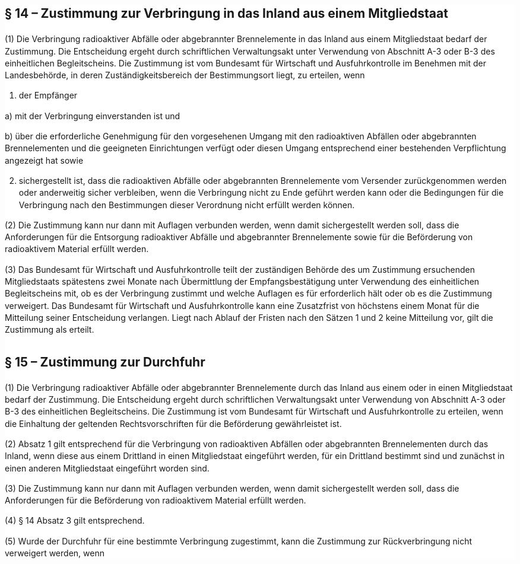 
## § 14 – Zustimmung zur Verbringung in das Inland aus einem Mitgliedstaat

(1) Die Verbringung radioaktiver Abfälle oder abgebrannter Brennelemente in das Inland aus einem Mitgliedstaat bedarf der Zustimmung. Die Entscheidung ergeht durch schriftlichen Verwaltungsakt unter Verwendung von Abschnitt A-3 oder B-3 des einheitlichen Begleitscheins. Die Zustimmung ist vom Bundesamt für Wirtschaft und Ausfuhrkontrolle im Benehmen mit der Landesbehörde, in deren Zuständigkeitsbereich der Bestimmungsort liegt, zu erteilen, wenn

1. der Empfänger

a) mit der Verbringung einverstanden ist und

b) über die erforderliche Genehmigung für den vorgesehenen Umgang mit den radioaktiven Abfällen oder abgebrannten Brennelementen und die geeigneten Einrichtungen verfügt oder diesen Umgang entsprechend einer bestehenden Verpflichtung angezeigt hat sowie

2. sichergestellt ist, dass die radioaktiven Abfälle oder abgebrannten Brennelemente vom Versender zurückgenommen werden oder anderweitig sicher verbleiben, wenn die Verbringung nicht zu Ende geführt werden kann oder die Bedingungen für die Verbringung nach den Bestimmungen dieser Verordnung nicht erfüllt werden können.

(2) Die Zustimmung kann nur dann mit Auflagen verbunden werden, wenn damit sichergestellt werden soll, dass die Anforderungen für die Entsorgung radioaktiver Abfälle und abgebrannter Brennelemente sowie für die Beförderung von radioaktivem Material erfüllt werden.

(3) Das Bundesamt für Wirtschaft und Ausfuhrkontrolle teilt der zuständigen Behörde des um Zustimmung ersuchenden Mitgliedstaats spätestens zwei Monate nach Übermittlung der Empfangsbestätigung unter Verwendung des einheitlichen Begleitscheins mit, ob es der Verbringung zustimmt und welche Auflagen es für erforderlich hält oder ob es die Zustimmung verweigert. Das Bundesamt für Wirtschaft und Ausfuhrkontrolle kann eine Zusatzfrist von höchstens einem Monat für die Mitteilung seiner Entscheidung verlangen. Liegt nach Ablauf der Fristen nach den Sätzen 1 und 2 keine Mitteilung vor, gilt die Zustimmung als erteilt.


## § 15 – Zustimmung zur Durchfuhr

(1) Die Verbringung radioaktiver Abfälle oder abgebrannter Brennelemente durch das Inland aus einem oder in einen Mitgliedstaat bedarf der Zustimmung. Die Entscheidung ergeht durch schriftlichen Verwaltungsakt unter Verwendung von Abschnitt A-3 oder B-3 des einheitlichen Begleitscheins. Die Zustimmung ist vom Bundesamt für Wirtschaft und Ausfuhrkontrolle zu erteilen, wenn die Einhaltung der geltenden Rechtsvorschriften für die Beförderung gewährleistet ist.

(2) Absatz 1 gilt entsprechend für die Verbringung von radioaktiven Abfällen oder abgebrannten Brennelementen durch das Inland, wenn diese aus einem Drittland in einen Mitgliedstaat eingeführt werden, für ein Drittland bestimmt sind und zunächst in einen anderen Mitgliedstaat eingeführt worden sind.

(3) Die Zustimmung kann nur dann mit Auflagen verbunden werden, wenn damit sichergestellt werden soll, dass die Anforderungen für die Beförderung von radioaktivem Material erfüllt werden.

(4) § 14 Absatz 3 gilt entsprechend.

(5) Wurde der Durchfuhr für eine bestimmte Verbringung zugestimmt, kann die Zustimmung zur Rückverbringung nicht verweigert werden, wenn
